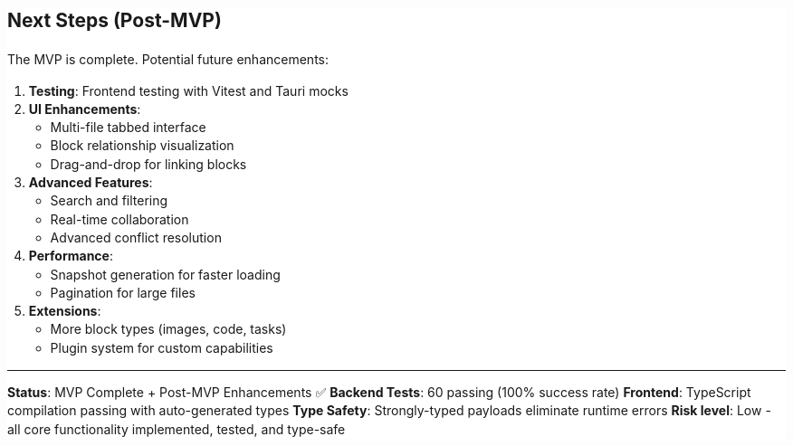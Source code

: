 ## Next Steps (Post-MVP)

The MVP is complete. Potential future enhancements:

1. **Testing**: Frontend testing with Vitest and Tauri mocks
2. **UI Enhancements**:
   - Multi-file tabbed interface
   - Block relationship visualization
   - Drag-and-drop for linking blocks
3. **Advanced Features**:
   - Search and filtering
   - Real-time collaboration
   - Advanced conflict resolution
4. **Performance**:
   - Snapshot generation for faster loading
   - Pagination for large files
5. **Extensions**:
   - More block types (images, code, tasks)
   - Plugin system for custom capabilities

---

**Status**: MVP Complete + Post-MVP Enhancements ✅
**Backend Tests**: 60 passing (100% success rate)
**Frontend**: TypeScript compilation passing with auto-generated types
**Type Safety**: Strongly-typed payloads eliminate runtime errors
**Risk level**: Low - all core functionality implemented, tested, and type-safe
